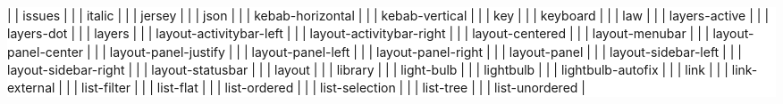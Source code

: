 | <i class="codicon codicon-issues"></i>                                  | issues                                  |
| <i class="codicon codicon-italic"></i>                                  | italic                                  |
| <i class="codicon codicon-jersey"></i>                                  | jersey                                  |
| <i class="codicon codicon-json"></i>                                    | json                                    |
| <i class="codicon codicon-kebab-horizontal"></i>                        | kebab-horizontal                        |
| <i class="codicon codicon-kebab-vertical"></i>                          | kebab-vertical                          |
| <i class="codicon codicon-key"></i>                                     | key                                     |
| <i class="codicon codicon-keyboard"></i>                                | keyboard                                |
| <i class="codicon codicon-law"></i>                                     | law                                     |
| <i class="codicon codicon-layers-active"></i>                           | layers-active                           |
| <i class="codicon codicon-layers-dot"></i>                              | layers-dot                              |
| <i class="codicon codicon-layers"></i>                                  | layers                                  |
| <i class="codicon codicon-layout-activitybar-left"></i>                 | layout-activitybar-left                 |
| <i class="codicon codicon-layout-activitybar-right"></i>                | layout-activitybar-right                |
| <i class="codicon codicon-layout-centered"></i>                         | layout-centered                         |
| <i class="codicon codicon-layout-menubar"></i>                          | layout-menubar                          |
| <i class="codicon codicon-layout-panel-center"></i>                     | layout-panel-center                     |
| <i class="codicon codicon-layout-panel-justify"></i>                    | layout-panel-justify                    |
| <i class="codicon codicon-layout-panel-left"></i>                       | layout-panel-left                       |
| <i class="codicon codicon-layout-panel-right"></i>                      | layout-panel-right                      |
| <i class="codicon codicon-layout-panel"></i>                            | layout-panel                            |
| <i class="codicon codicon-layout-sidebar-left"></i>                     | layout-sidebar-left                     |
| <i class="codicon codicon-layout-sidebar-right"></i>                    | layout-sidebar-right                    |
| <i class="codicon codicon-layout-statusbar"></i>                        | layout-statusbar                        |
| <i class="codicon codicon-layout"></i>                                  | layout                                  |
| <i class="codicon codicon-library"></i>                                 | library                                 |
| <i class="codicon codicon-light-bulb"></i>                              | light-bulb                              |
| <i class="codicon codicon-lightbulb"></i>                               | lightbulb                               |
| <i class="codicon codicon-lightbulb-autofix"></i>                       | lightbulb-autofix                       |
| <i class="codicon codicon-link"></i>                                    | link                                    |
| <i class="codicon codicon-link-external"></i>                           | link-external                           |
| <i class="codicon codicon-list-filter"></i>                             | list-filter                             |
| <i class="codicon codicon-list-flat"></i>                               | list-flat                               |
| <i class="codicon codicon-list-ordered"></i>                            | list-ordered                            |
| <i class="codicon codicon-list-selection"></i>                          | list-selection                          |
| <i class="codicon codicon-list-tree"></i>                               | list-tree                               |
| <i class="codicon codicon-list-unordered"></i>                          | list-unordered                          |